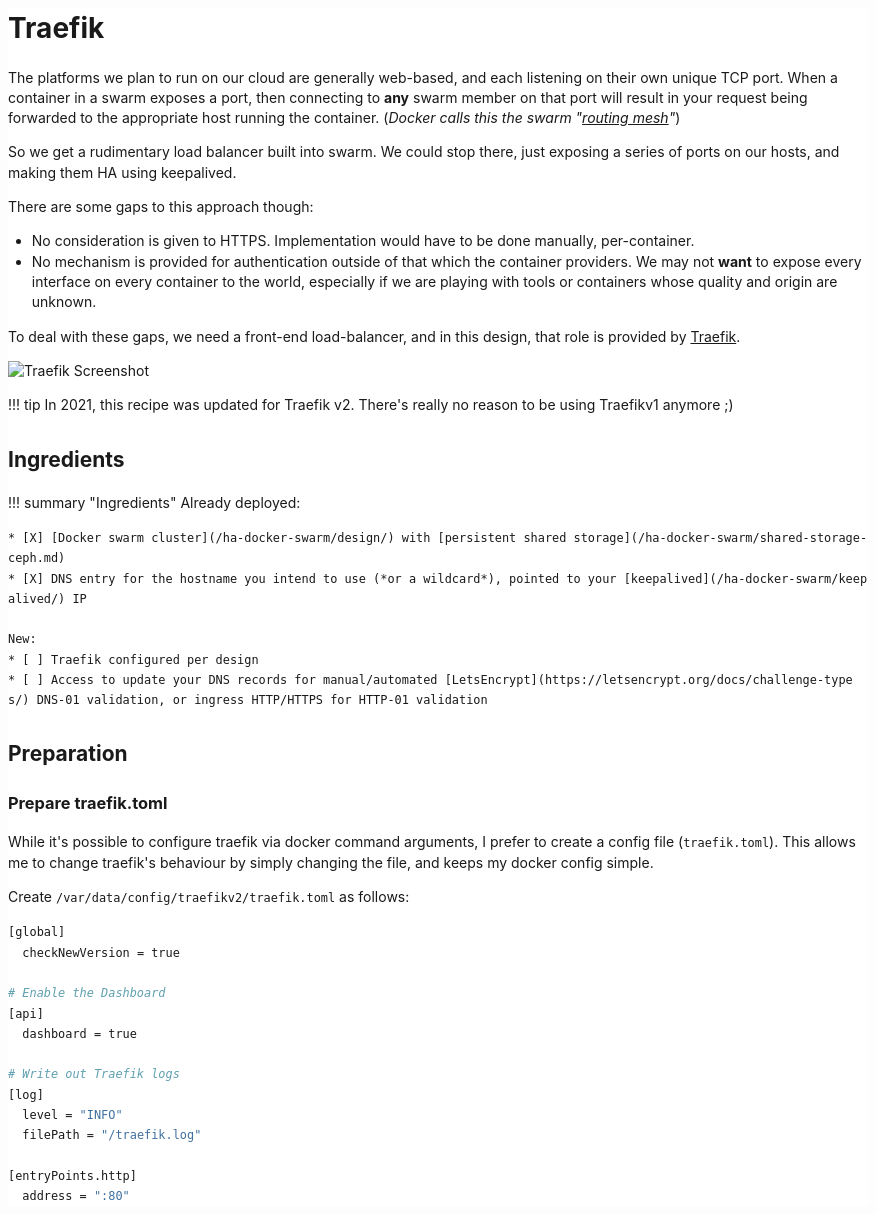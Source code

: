 # Traefik

The platforms we plan to run on our cloud are generally web-based, and each listening on their own unique TCP port. When a container in a swarm exposes a port, then connecting to **any** swarm member on that port will result in your request being forwarded to the appropriate host running the container. (_Docker calls this the swarm "[routing mesh](https://docs.docker.com/engine/swarm/ingress/)"_)

So we get a rudimentary load balancer built into swarm. We could stop there, just exposing a series of ports on our hosts, and making them HA using keepalived.

There are some gaps to this approach though:

- No consideration is given to HTTPS. Implementation would have to be done manually, per-container.
- No mechanism is provided for authentication outside of that which the container providers. We may not **want** to expose every interface on every container to the world, especially if we are playing with tools or containers whose quality and origin are unknown.

To deal with these gaps, we need a front-end load-balancer, and in this design, that role is provided by [Traefik](https://traefik.io/).

![Traefik Screenshot](../images/traefik.png)

!!! tip
    In 2021, this recipe was updated for Traefik v2. There's really no reason to be using Traefikv1 anymore ;)

## Ingredients

!!! summary "Ingredients"
    Already deployed:

    * [X] [Docker swarm cluster](/ha-docker-swarm/design/) with [persistent shared storage](/ha-docker-swarm/shared-storage-ceph.md)
    * [X] DNS entry for the hostname you intend to use (*or a wildcard*), pointed to your [keepalived](/ha-docker-swarm/keepalived/) IP

    New:
    * [ ] Traefik configured per design
    * [ ] Access to update your DNS records for manual/automated [LetsEncrypt](https://letsencrypt.org/docs/challenge-types/) DNS-01 validation, or ingress HTTP/HTTPS for HTTP-01 validation
  
## Preparation

### Prepare traefik.toml

While it's possible to configure traefik via docker command arguments, I prefer to create a config file (`traefik.toml`). This allows me to change traefik's behaviour by simply changing the file, and keeps my docker config simple.

Create `/var/data/config/traefikv2/traefik.toml` as follows:

```bash
[global]
  checkNewVersion = true

# Enable the Dashboard
[api]
  dashboard = true

# Write out Traefik logs
[log]
  level = "INFO"
  filePath = "/traefik.log"

[entryPoints.http]
  address = ":80"
```

[^1]: Did you notice how no authentication was required to view the Traefik dashboard? Eek! We'll tackle that in the next section, regarding [Traefik Forward Authentication](/ha-docker-swarm/traefik-forward-auth/)!